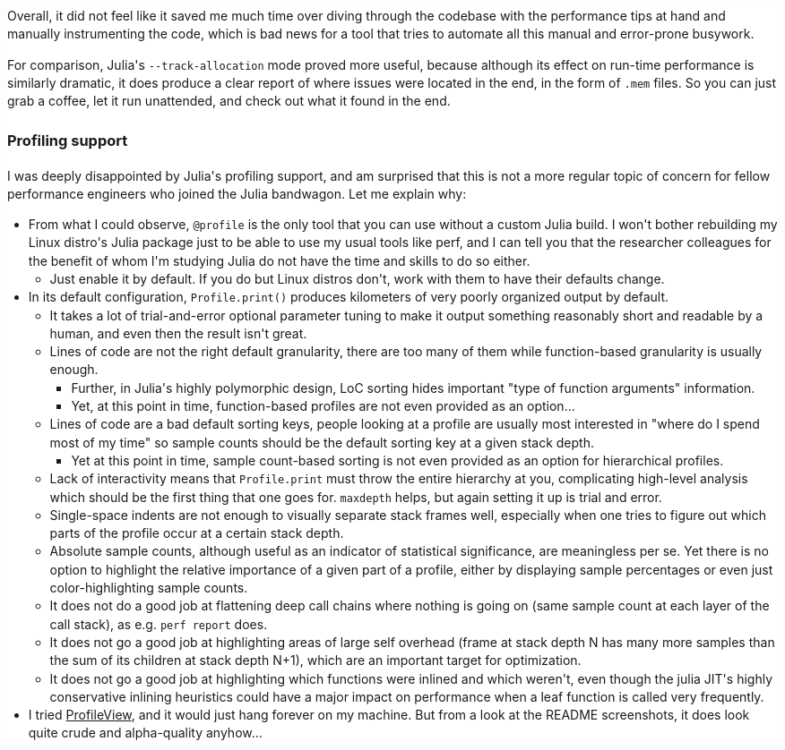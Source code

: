 Overall, it did not feel like it saved me much time over diving through the
codebase with the performance tips at hand and manually instrumenting the code,
which is bad news for a tool that tries to automate all this manual and
error-prone busywork.

For comparison, Julia's `--track-allocation` mode proved more useful, because
although its effect on run-time performance is similarly dramatic, it does
produce a clear report of where issues were located in the end, in the form of
`.mem` files. So you can just grab a coffee, let it run unattended, and check
out what it found in the end.

### Profiling support

I was deeply disappointed by Julia's profiling support, and am surprised that
this is not a more regular topic of concern for fellow performance engineers who
joined the Julia bandwagon. Let me explain why:

- From what I could observe, `@profile` is the only tool that you can use
  without a custom Julia build. I won't bother rebuilding my Linux distro's
  Julia package just to be able to use my usual tools like perf, and I can tell
  you that the researcher colleagues for the benefit of whom I'm studying Julia
  do not have the time and skills to do so either.
    * Just enable it by default. If you do but Linux distros don't, work with
      them to have their defaults change.
- In its default configuration, `Profile.print()` produces kilometers of
  very poorly organized output by default.
    * It takes a lot of trial-and-error optional parameter tuning to make it
      output something reasonably short and readable by a human, and even then
      the result isn't great.
    * Lines of code are not the right default granularity, there are too many of
      them while function-based granularity is usually enough.
        - Further, in Julia's highly polymorphic design, LoC sorting hides
          important "type of function arguments" information.
        - Yet, at this point in time, function-based profiles are not even
          provided as an option...
    * Lines of code are a bad default sorting keys, people looking at a profile
      are usually most interested in "where do I spend most of my time" so
      sample counts should be the default sorting key at a given stack depth.
        - Yet at this point in time, sample count-based sorting is not even
          provided as an option for hierarchical profiles.
    * Lack of interactivity means that `Profile.print` must throw the entire
      hierarchy at you, complicating high-level analysis which should be the
      first thing that one goes for. `maxdepth` helps, but again setting it up
      is trial and error.
    * Single-space indents are not enough to visually separate stack frames
      well, especially when one tries to figure out which parts of the profile
      occur at a certain stack depth.
    * Absolute sample counts, although useful as an indicator of statistical
      significance, are meaningless per se. Yet there is no option to highlight
      the relative importance of a given part of a profile, either by displaying
      sample percentages or even just color-highlighting sample counts.
    * It does not do a good job at flattening deep call chains where nothing is
      going on (same sample count at each layer of the call stack), as e.g.
      `perf report` does.
    * It does not go a good job at highlighting areas of large self overhead
      (frame at stack depth N has many more samples than the sum of its children
      at stack depth N+1), which are an important target for optimization.
    * It does not go a good job at highlighting which functions were inlined and
      which weren't, even though the julia JIT's highly conservative inlining
      heuristics could have a major impact on performance when a leaf function
      is called very frequently.
- I tried [ProfileView](https://github.com/timholy/ProfileView.jl), and it would
  just hang forever on my machine. But from a look at the README screenshots, it
  does look quite crude and alpha-quality anyhow...

